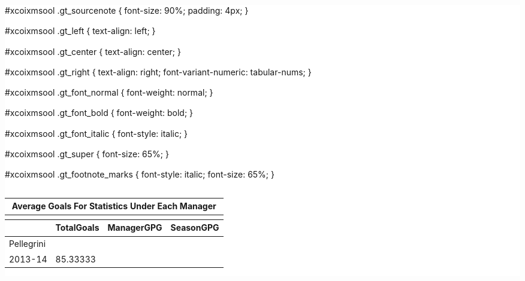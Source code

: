 #xcoixmsool .gt_sourcenote {
  font-size: 90%;
  padding: 4px;
}

#xcoixmsool .gt_left {
  text-align: left;
}

#xcoixmsool .gt_center {
  text-align: center;
}

#xcoixmsool .gt_right {
  text-align: right;
  font-variant-numeric: tabular-nums;
}

#xcoixmsool .gt_font_normal {
  font-weight: normal;
}

#xcoixmsool .gt_font_bold {
  font-weight: bold;
}

#xcoixmsool .gt_font_italic {
  font-style: italic;
}

#xcoixmsool .gt_super {
  font-size: 65%;
}

#xcoixmsool .gt_footnote_marks {
  font-style: italic;
  font-size: 65%;
}
</style>
<div id="xcoixmsool" style="overflow-x:auto;overflow-y:auto;width:auto;height:auto;"><table class="gt_table">
  <thead class="gt_header">
    <tr>
      <th colspan="4" class="gt_heading gt_title gt_font_normal" style><strong>Average Goals For Statistics Under Each Manager</strong></th>
    </tr>
    <tr>
      <th colspan="4" class="gt_heading gt_subtitle gt_font_normal gt_bottom_border" style></th>
    </tr>
  </thead>
  <thead class="gt_col_headings">
    <tr>
      <th class="gt_col_heading gt_columns_bottom_border gt_left" rowspan="1" colspan="1"></th>
      <th class="gt_col_heading gt_columns_bottom_border gt_right" rowspan="1" colspan="1">TotalGoals</th>
      <th class="gt_col_heading gt_columns_bottom_border gt_right" rowspan="1" colspan="1">ManagerGPG</th>
      <th class="gt_col_heading gt_columns_bottom_border gt_right" rowspan="1" colspan="1">SeasonGPG</th>
    </tr>
  </thead>
  <tbody class="gt_table_body">
    <tr class="gt_group_heading_row">
      <td colspan="4" class="gt_group_heading">Pellegrini</td>
    </tr>
    <tr>
      <td class="gt_row gt_left gt_stub">2013-14</td>
      <td class="gt_row gt_right">85.33333</td>
